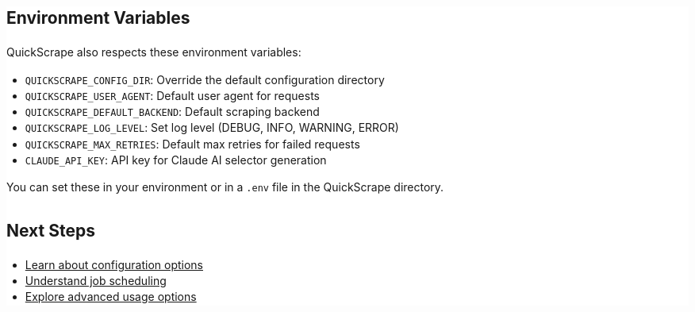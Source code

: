 ## Environment Variables

QuickScrape also respects these environment variables:

- `QUICKSCRAPE_CONFIG_DIR`: Override the default configuration directory
- `QUICKSCRAPE_USER_AGENT`: Default user agent for requests
- `QUICKSCRAPE_DEFAULT_BACKEND`: Default scraping backend
- `QUICKSCRAPE_LOG_LEVEL`: Set log level (DEBUG, INFO, WARNING, ERROR)
- `QUICKSCRAPE_MAX_RETRIES`: Default max retries for failed requests
- `CLAUDE_API_KEY`: API key for Claude AI selector generation

You can set these in your environment or in a `.env` file in the QuickScrape directory.

## Next Steps

- [Learn about configuration options](configuration.md)
- [Understand job scheduling](scheduling.md)
- [Explore advanced usage options](advanced-usage.md) 